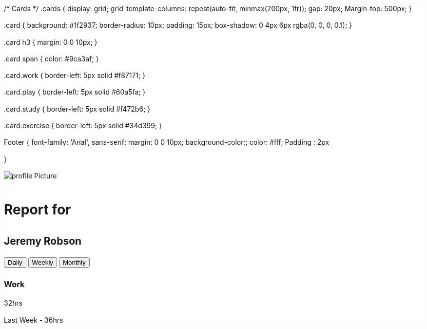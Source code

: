/* Cards */
.cards {
  display: grid;
  grid-template-columns: repeat(auto-fit, minmax(200px, 1fr));
  gap: 20px;
  Margin-top: 500px;
}

.card {
  background: #1f2937;
  border-radius: 10px;
  padding: 15px;
  box-shadow: 0 4px 6px rgba(0, 0, 0, 0.1);
}

.card h3 {
  margin: 0 0 10px;
}

.card span {
  color: #9ca3af;
}

.card.work {
  border-left: 5px solid #f87171;
}

.card.play {
  border-left: 5px solid #60a5fa;
}

.card.study {
  border-left: 5px solid #f472b6;
}

.card.exercise {
  border-left: 5px solid #34d399;
} 

Footer {
  font-family: 'Arial', sans-serif;
  margin: 0 0 10px;
  background-color:; 
  color: #fff;
  Padding : 2px
  
  
}
 
  </style>
</head>
<body>
  <div class="dashboard">
    <div class="profile">
      <img src="running man.jpg" alt="profile Picture" class="profile-img">
      <h1>Report for</h1>
      <h2>Jeremy Robson</h2>
      <div class="tabs">
        <button class="tab active">Daily</button>
        <button class="tab">Weekly</button>
        <button class="tab">Monthly</button>
      </div>
    </d) 
    <div class="cards">
       <div class="card work">
        <h3>Work</h3>
        <p>32hrs</p>
        <span>Last Week - 36hrs</span>